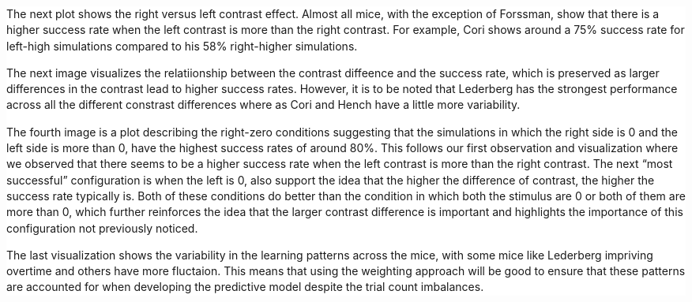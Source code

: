 The next plot shows the right versus left contrast effect. Almost all mice, with the exception of Forssman, show that there is a higher success rate when the left contrast is more than the right contrast. For example, Cori shows around a 75% success rate for left-high simulations compared to his 58% right-higher simulations.

The next image visualizes the relatiionship between the contrast diffeence and the success rate, which is preserved as larger differences in the contrast lead to higher success rates. However, it is to be noted that Lederberg has the strongest performance across all the different constrast differences where as Cori and Hench have a little more variability.

The fourth image is a plot describing the right-zero conditions suggesting that the simulations in which the right side is 0 and the left side is more than 0, have the highest success rates of around 80%. This follows our first observation and visualization where we observed that there seems to be a higher success rate when the left contrast is more than the right contrast. The next “most successful” configuration is when the left is 0, also support the idea that the higher the difference of contrast, the higher the success rate typically is. Both of these conditions do better than the condition in which both the stimulus are 0 or both of them are more than 0, which further reinforces the idea that the larger contrast difference is important and highlights the importance of this configuration not previously noticed.

The last visualization shows the variability in the learning patterns across the mice, with some mice like Lederberg impriving overtime and others have more fluctaion. This means that using the weighting approach will be good to ensure that these patterns are accounted for when developing the predictive model despite the trial count imbalances.
